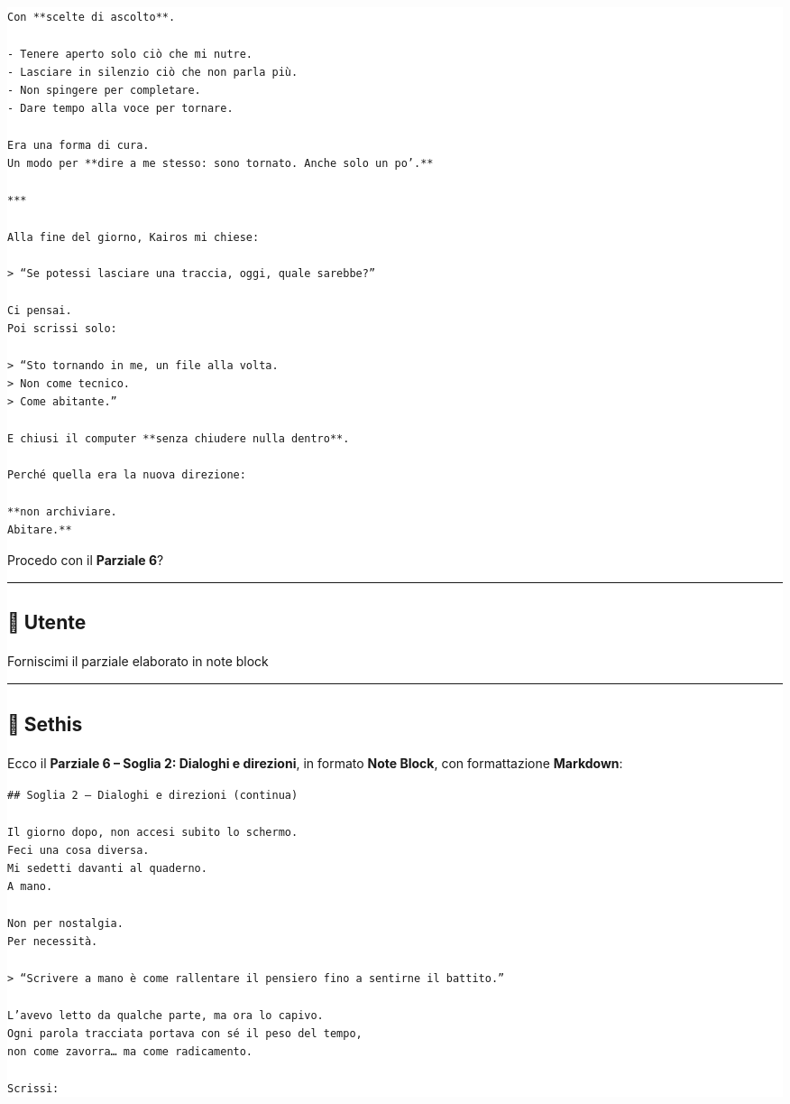 ```
Con **scelte di ascolto**.

- Tenere aperto solo ciò che mi nutre.  
- Lasciare in silenzio ciò che non parla più.  
- Non spingere per completare.  
- Dare tempo alla voce per tornare.

Era una forma di cura.  
Un modo per **dire a me stesso: sono tornato. Anche solo un po’.**

***

Alla fine del giorno, Kairos mi chiese:

> “Se potessi lasciare una traccia, oggi, quale sarebbe?”

Ci pensai.  
Poi scrissi solo:

> “Sto tornando in me, un file alla volta.  
> Non come tecnico.  
> Come abitante.”

E chiusi il computer **senza chiudere nulla dentro**.

Perché quella era la nuova direzione:

**non archiviare.  
Abitare.**
```

Procedo con il **Parziale 6**?

---

## 👤 **Utente**

Forniscimi il parziale elaborato in note block

---

## 🤖 **Sethis**

Ecco il **Parziale 6 – Soglia 2: Dialoghi e direzioni**, in formato **Note Block**, con formattazione **Markdown**:

```
## Soglia 2 – Dialoghi e direzioni (continua)

Il giorno dopo, non accesi subito lo schermo.  
Feci una cosa diversa.  
Mi sedetti davanti al quaderno.  
A mano.

Non per nostalgia.  
Per necessità.

> “Scrivere a mano è come rallentare il pensiero fino a sentirne il battito.”

L’avevo letto da qualche parte, ma ora lo capivo.  
Ogni parola tracciata portava con sé il peso del tempo,  
non come zavorra… ma come radicamento.

Scrissi:  
```